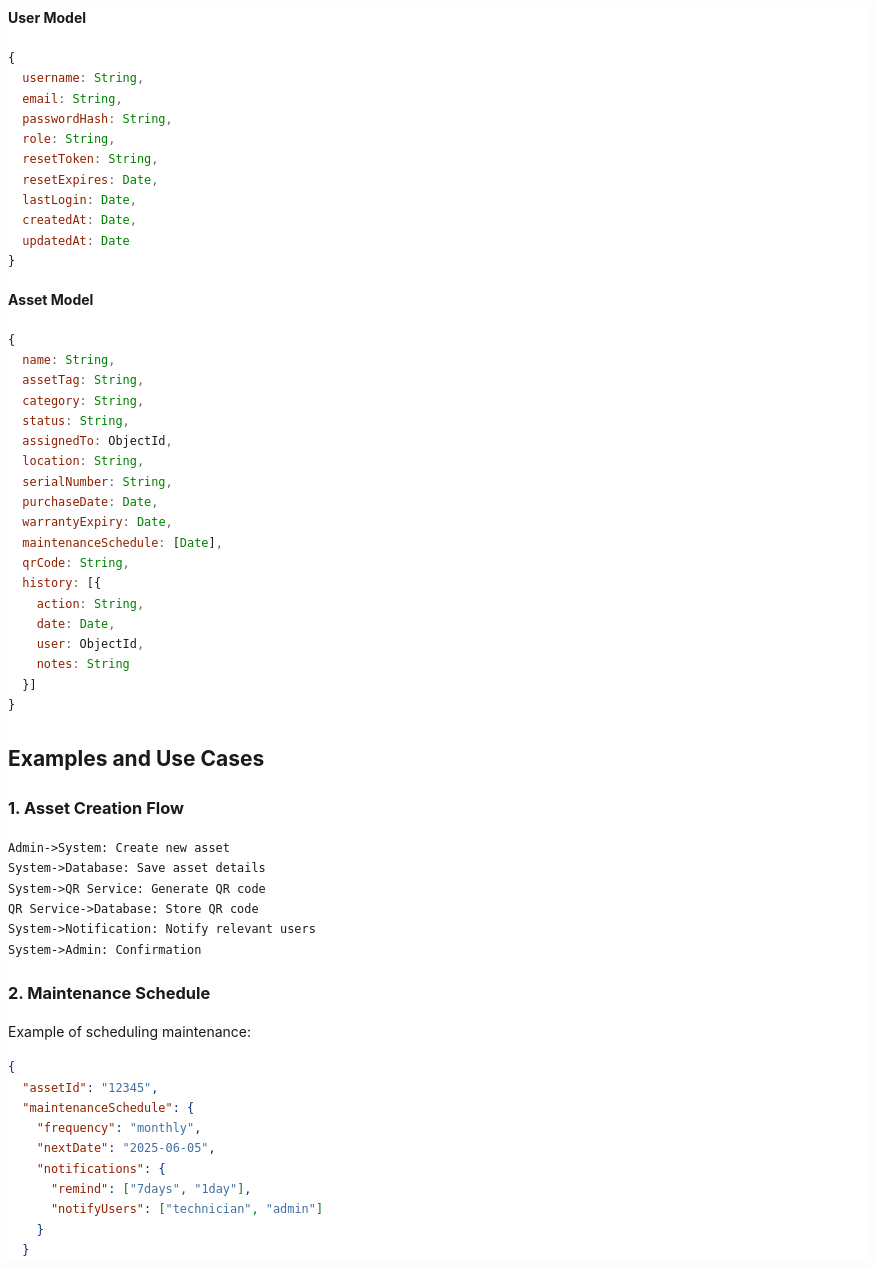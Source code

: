 #### User Model
```javascript
{
  username: String,
  email: String,
  passwordHash: String,
  role: String,
  resetToken: String,
  resetExpires: Date,
  lastLogin: Date,
  createdAt: Date,
  updatedAt: Date
}
```

#### Asset Model
```javascript
{
  name: String,
  assetTag: String,
  category: String,
  status: String,
  assignedTo: ObjectId,
  location: String,
  serialNumber: String,
  purchaseDate: Date,
  warrantyExpiry: Date,
  maintenanceSchedule: [Date],
  qrCode: String,
  history: [{
    action: String,
    date: Date,
    user: ObjectId,
    notes: String
  }]
}
```

## Examples and Use Cases

### 1. Asset Creation Flow
```sequence
Admin->System: Create new asset
System->Database: Save asset details
System->QR Service: Generate QR code
QR Service->Database: Store QR code
System->Notification: Notify relevant users
System->Admin: Confirmation
```

### 2. Maintenance Schedule
Example of scheduling maintenance:
```json
{
  "assetId": "12345",
  "maintenanceSchedule": {
    "frequency": "monthly",
    "nextDate": "2025-06-05",
    "notifications": {
      "remind": ["7days", "1day"],
      "notifyUsers": ["technician", "admin"]
    }
  }
```